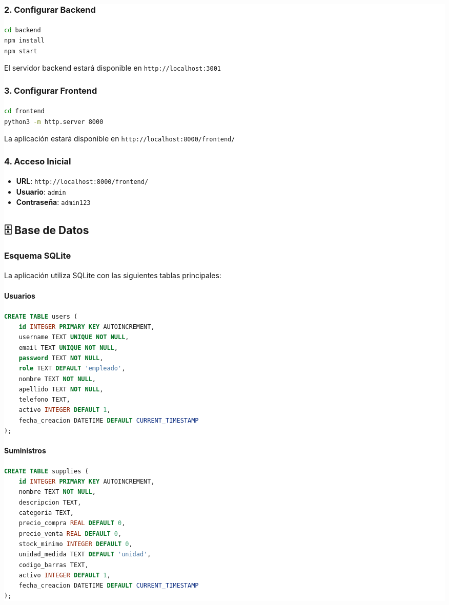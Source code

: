 ### 2. Configurar Backend
```bash
cd backend
npm install
npm start
```
El servidor backend estará disponible en `http://localhost:3001`

### 3. Configurar Frontend
```bash
cd frontend
python3 -m http.server 8000
```
La aplicación estará disponible en `http://localhost:8000/frontend/`

### 4. Acceso Inicial
- **URL**: `http://localhost:8000/frontend/`
- **Usuario**: `admin`
- **Contraseña**: `admin123`

## 🗄️ Base de Datos

### Esquema SQLite
La aplicación utiliza SQLite con las siguientes tablas principales:

#### Usuarios
```sql
CREATE TABLE users (
    id INTEGER PRIMARY KEY AUTOINCREMENT,
    username TEXT UNIQUE NOT NULL,
    email TEXT UNIQUE NOT NULL,
    password TEXT NOT NULL,
    role TEXT DEFAULT 'empleado',
    nombre TEXT NOT NULL,
    apellido TEXT NOT NULL,
    telefono TEXT,
    activo INTEGER DEFAULT 1,
    fecha_creacion DATETIME DEFAULT CURRENT_TIMESTAMP
);
```

#### Suministros
```sql
CREATE TABLE supplies (
    id INTEGER PRIMARY KEY AUTOINCREMENT,
    nombre TEXT NOT NULL,
    descripcion TEXT,
    categoria TEXT,
    precio_compra REAL DEFAULT 0,
    precio_venta REAL DEFAULT 0,
    stock_minimo INTEGER DEFAULT 0,
    unidad_medida TEXT DEFAULT 'unidad',
    codigo_barras TEXT,
    activo INTEGER DEFAULT 1,
    fecha_creacion DATETIME DEFAULT CURRENT_TIMESTAMP
);
```
